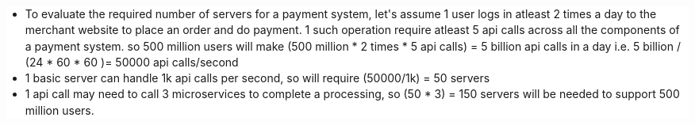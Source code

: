  
 - To evaluate the required number of servers for a payment system, let's assume 
                1 user logs in atleast 2 times a day to the merchant website to place an order and do payment.
                1 such operation require atleast 5 api calls across all the components of a payment system.
                so 500 million users will make (500 million * 2 times * 5 api calls) = 5 billion api calls in a day i.e. 
                            5 billion / (24 * 60 * 60 )= 50000 api calls/second
 - 1 basic server can handle 1k api calls per second, so will require (50000/1k) = 50 servers
 - 1 api call may need to call 3 microservices to complete a processing, so (50 * 3) = 150 servers will be needed to support 500 million users.                                                          
                    
                        

 


